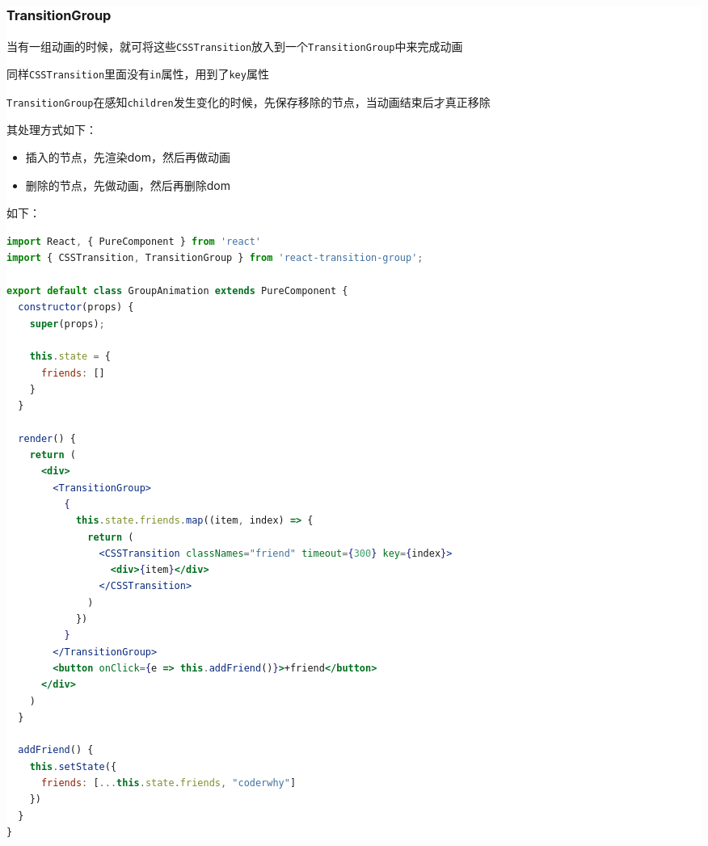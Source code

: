### TransitionGroup

当有一组动画的时候，就可将这些`CSSTransition`放入到一个`TransitionGroup`中来完成动画

同样`CSSTransition`里面没有`in`属性，用到了`key`属性

`TransitionGroup`在感知`children`发生变化的时候，先保存移除的节点，当动画结束后才真正移除

其处理方式如下：

- 插入的节点，先渲染dom，然后再做动画

- 删除的节点，先做动画，然后再删除dom

如下：

```jsx
import React, { PureComponent } from 'react'
import { CSSTransition, TransitionGroup } from 'react-transition-group';

export default class GroupAnimation extends PureComponent {
  constructor(props) {
    super(props);

    this.state = {
      friends: []
    }
  }

  render() {
    return (
      <div>
        <TransitionGroup>
          {
            this.state.friends.map((item, index) => {
              return (
                <CSSTransition classNames="friend" timeout={300} key={index}>
                  <div>{item}</div>
                </CSSTransition>
              )
            })
          }
        </TransitionGroup>
        <button onClick={e => this.addFriend()}>+friend</button>
      </div>
    )
  }

  addFriend() {
    this.setState({
      friends: [...this.state.friends, "coderwhy"]
    })
  }
}
```
